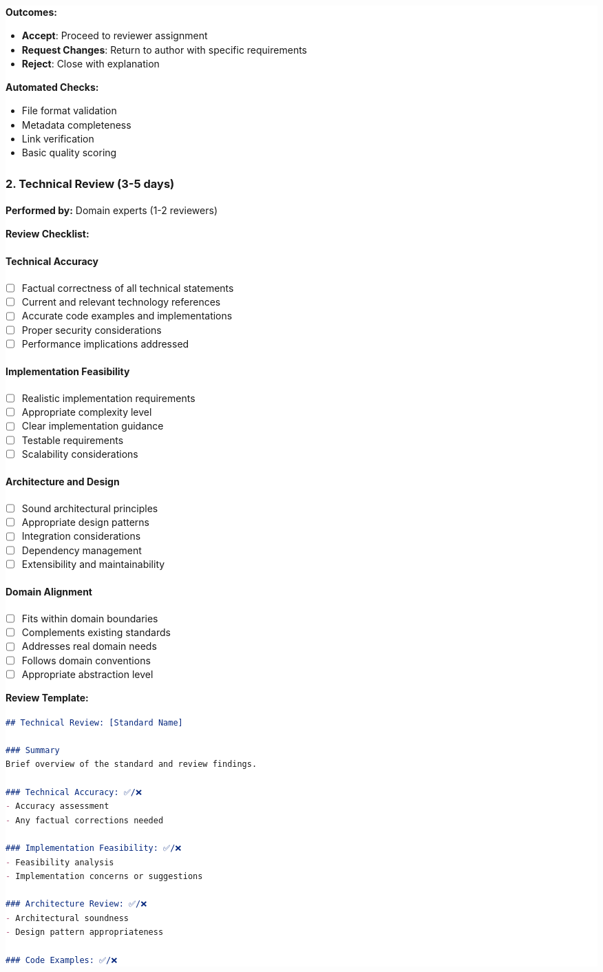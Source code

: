 **Outcomes:**
- **Accept**: Proceed to reviewer assignment
- **Request Changes**: Return to author with specific requirements
- **Reject**: Close with explanation

**Automated Checks:**
- File format validation
- Metadata completeness
- Link verification
- Basic quality scoring

### 2. Technical Review (3-5 days)

**Performed by:** Domain experts (1-2 reviewers)

**Review Checklist:**

#### Technical Accuracy
- [ ] Factual correctness of all technical statements
- [ ] Current and relevant technology references
- [ ] Accurate code examples and implementations
- [ ] Proper security considerations
- [ ] Performance implications addressed

#### Implementation Feasibility
- [ ] Realistic implementation requirements
- [ ] Appropriate complexity level
- [ ] Clear implementation guidance
- [ ] Testable requirements
- [ ] Scalability considerations

#### Architecture and Design
- [ ] Sound architectural principles
- [ ] Appropriate design patterns
- [ ] Integration considerations
- [ ] Dependency management
- [ ] Extensibility and maintainability

#### Domain Alignment
- [ ] Fits within domain boundaries
- [ ] Complements existing standards
- [ ] Addresses real domain needs
- [ ] Follows domain conventions
- [ ] Appropriate abstraction level

**Review Template:**

```markdown
## Technical Review: [Standard Name]

### Summary
Brief overview of the standard and review findings.

### Technical Accuracy: ✅/❌
- Accuracy assessment
- Any factual corrections needed

### Implementation Feasibility: ✅/❌  
- Feasibility analysis
- Implementation concerns or suggestions

### Architecture Review: ✅/❌
- Architectural soundness
- Design pattern appropriateness

### Code Examples: ✅/❌
```